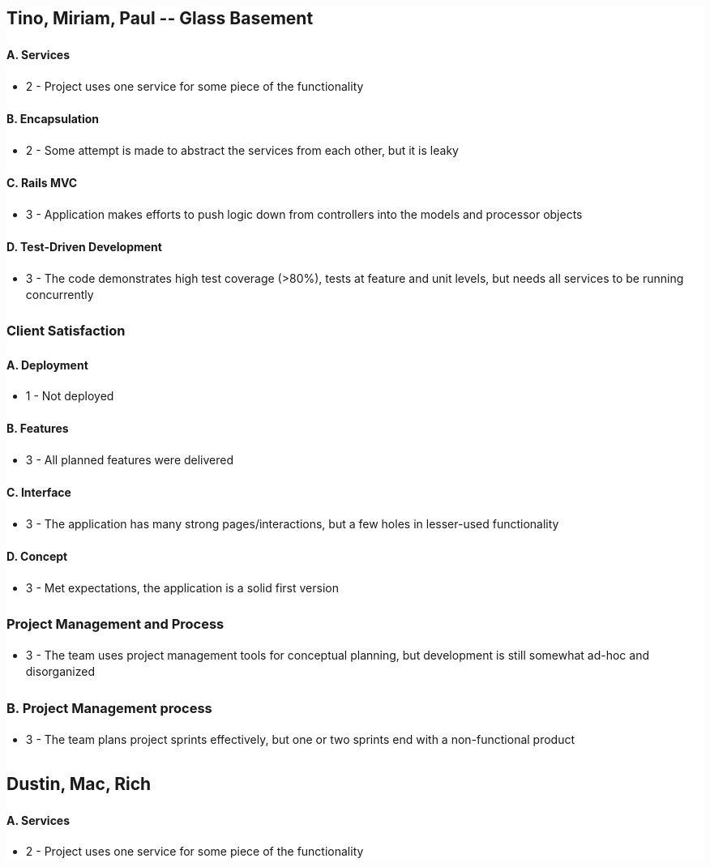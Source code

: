 ## Tino, Miriam, Paul -- Glass Basement

#### A. Services

* 2 - Project uses one service for some piece of the functionality

#### B. Encapsulation

* 2 - Some attempt is made to abstract the services from each other, but it is leaky

#### C. Rails MVC

* 3 - Application makes efforts to push logic down from controllers into the models and processor objects

#### D. Test-Driven Development

* 3 - The code demonstrates high test coverage (>80%), tests at feature and unit levels, but needs all services to be running concurrently

### Client Satisfaction

#### A. Deployment

* 1 - Not deployed

#### B. Features

* 3 - All planned features were delivered

#### C. Interface

* 3 - The application has many strong pages/interactions, but a few holes in lesser-used functionality

#### D. Concept

* 3 - Met expectations, the application is a solid first version

### Project Management and Process

* 3 - The team uses project management tools for conceptual
planning, but development is still somewhat ad-hoc and disorganized

### B. Project Management process

* 3 - The team plans project sprints effectively, but one or two sprints
end with a non-functional product

## Dustin, Mac, Rich

#### A. Services

* 2 - Project uses one service for some piece of the functionality
